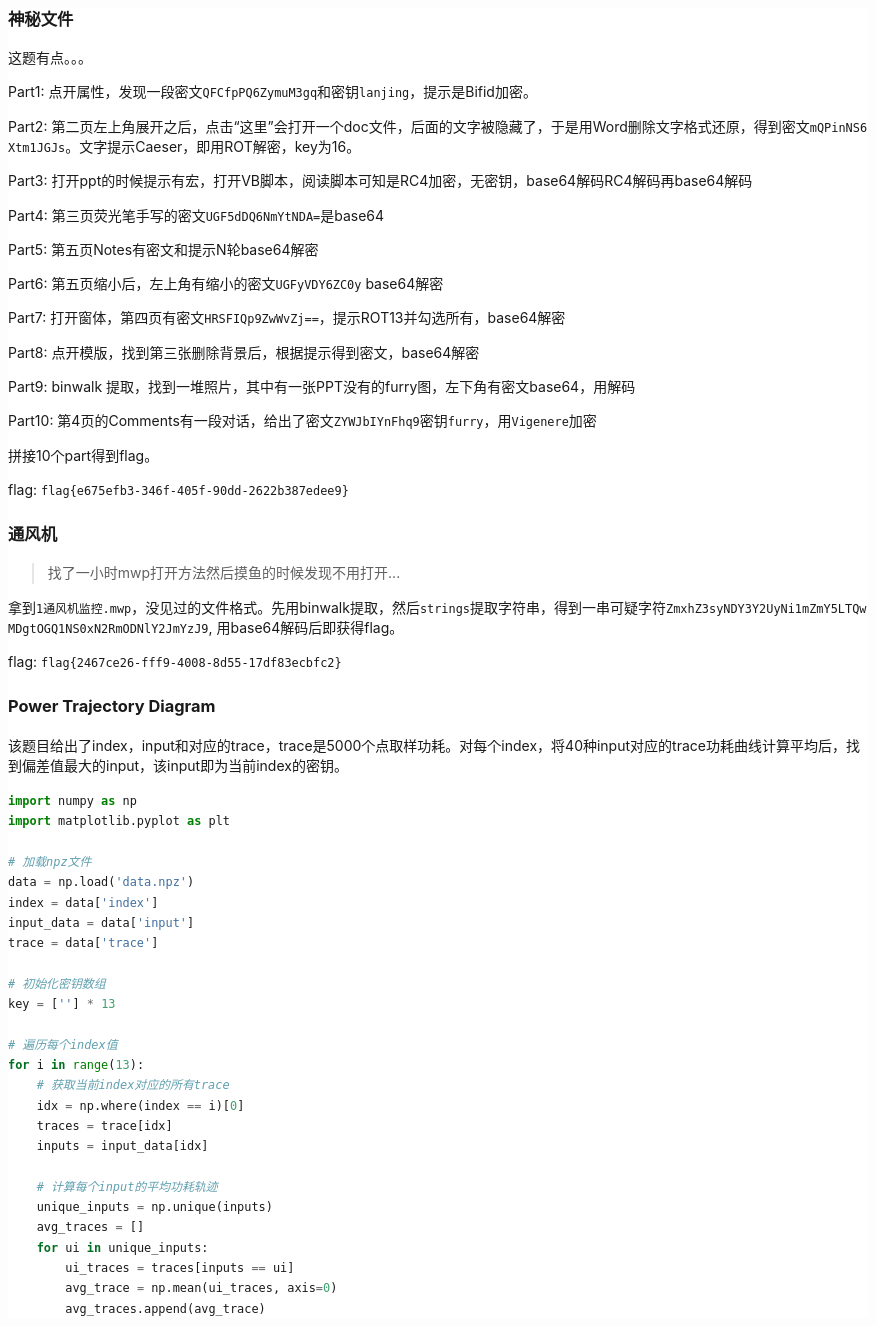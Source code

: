 ### 神秘文件

这题有点。。。

Part1: 点开属性，发现一段密文`QFCfpPQ6ZymuM3gq`和密钥`lanjing`，提示是Bifid加密。

Part2: 第二页左上角展开之后，点击“这里”会打开一个doc文件，后面的文字被隐藏了，于是用Word删除文字格式还原，得到密文`mQPinNS6Xtm1JGJs`。文字提示Caeser，即用ROT解密，key为16。

Part3: 打开ppt的时候提示有宏，打开VB脚本，阅读脚本可知是RC4加密，无密钥，base64解码RC4解码再base64解码

Part4: 第三页荧光笔手写的密文`UGF5dDQ6NmYtNDA=`是base64

Part5: 第五页Notes有密文和提示N轮base64解密

Part6: 第五页缩小后，左上角有缩小的密文`UGFyVDY6ZC0y` base64解密

Part7: 打开窗体，第四页有密文`HRSFIQp9ZwWvZj==`，提示ROT13并勾选所有，base64解密

Part8: 点开模版，找到第三张删除背景后，根据提示得到密文，base64解密

Part9: binwalk 提取，找到一堆照片，其中有一张PPT没有的furry图，左下角有密文base64，用解码

Part10: 第4页的Comments有一段对话，给出了密文`ZYWJbIYnFhq9`密钥`furry`，用`Vigenere`加密

拼接10个part得到flag。

flag: `flag{e675efb3-346f-405f-90dd-2622b387edee9}`

### 通风机

> 找了一小时mwp打开方法然后摸鱼的时候发现不用打开...

拿到`1通风机监控.mwp`，没见过的文件格式。先用binwalk提取，然后`strings`提取字符串，得到一串可疑字符`ZmxhZ3syNDY3Y2UyNi1mZmY5LTQwMDgtOGQ1NS0xN2RmODNlY2JmYzJ9`, 用base64解码后即获得flag。

flag: `flag{2467ce26-fff9-4008-8d55-17df83ecbfc2}`

### Power Trajectory Diagram

该题目给出了index，input和对应的trace，trace是5000个点取样功耗。对每个index，将40种input对应的trace功耗曲线计算平均后，找到偏差值最大的input，该input即为当前index的密钥。

```python
import numpy as np
import matplotlib.pyplot as plt

# 加载npz文件
data = np.load('data.npz')
index = data['index']
input_data = data['input']
trace = data['trace']

# 初始化密钥数组
key = [''] * 13

# 遍历每个index值
for i in range(13):
    # 获取当前index对应的所有trace
    idx = np.where(index == i)[0]
    traces = trace[idx]
    inputs = input_data[idx]

    # 计算每个input的平均功耗轨迹
    unique_inputs = np.unique(inputs)
    avg_traces = []
    for ui in unique_inputs:
        ui_traces = traces[inputs == ui]
        avg_trace = np.mean(ui_traces, axis=0)
        avg_traces.append(avg_trace)

```